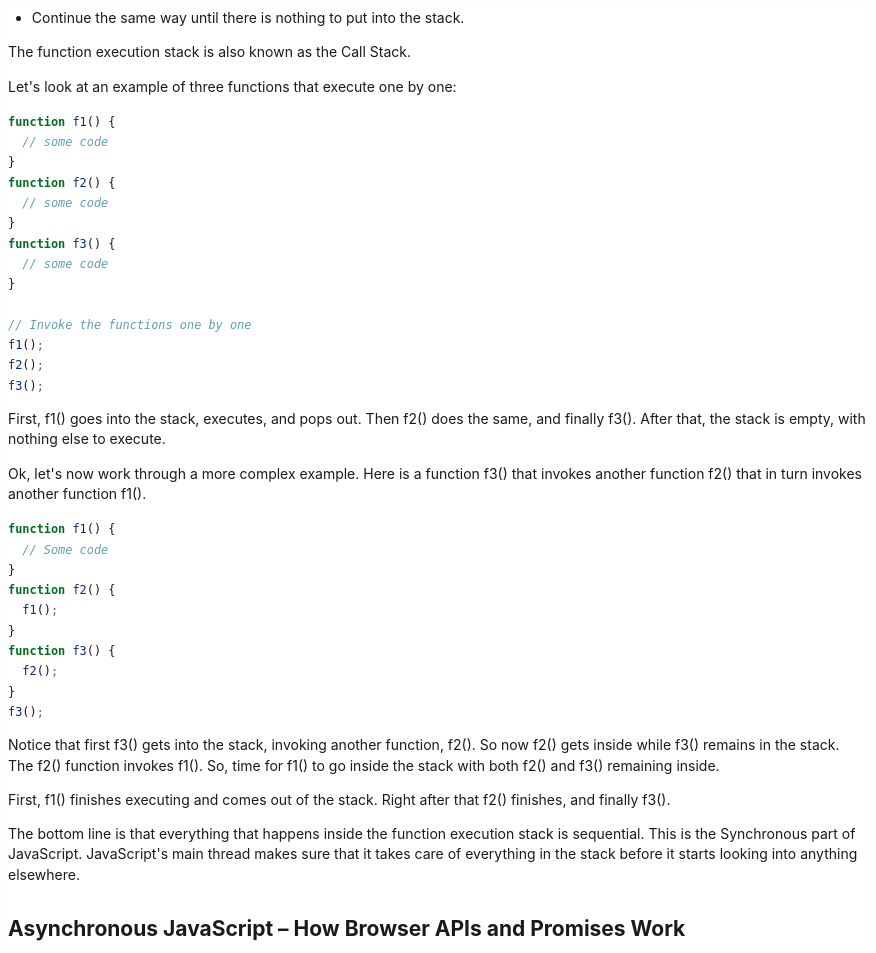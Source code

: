 - Continue the same way until there is nothing to put into the stack.

The function execution stack is also known as the Call Stack.

Let's look at an example of three functions that execute one by one:

```JavaScript
function f1() {
  // some code
}
function f2() {
  // some code
}
function f3() {
  // some code
}

// Invoke the functions one by one
f1();
f2();
f3();
```

First, f1() goes into the stack, executes, and pops out. Then f2() does the same, and finally f3(). After that, the stack is empty, with nothing else to execute.

Ok, let's now work through a more complex example. Here is a function f3() that invokes another function f2() that in turn invokes another function f1().

```JavaScript
function f1() {
  // Some code
}
function f2() {
  f1();
}
function f3() {
  f2();
}
f3();
```
Notice that first f3() gets into the stack, invoking another function, f2(). So now f2() gets inside while f3() remains in the stack. The f2() function invokes f1(). So, time for f1() to go inside the stack with both f2() and f3() remaining inside.

First, f1() finishes executing and comes out of the stack. Right after that f2() finishes, and finally f3().

The bottom line is that everything that happens inside the function execution stack is sequential. This is the Synchronous part of JavaScript. JavaScript's main thread makes sure that it takes care of everything in the stack before it starts looking into anything elsewhere.

## Asynchronous JavaScript – How Browser APIs and Promises Work
